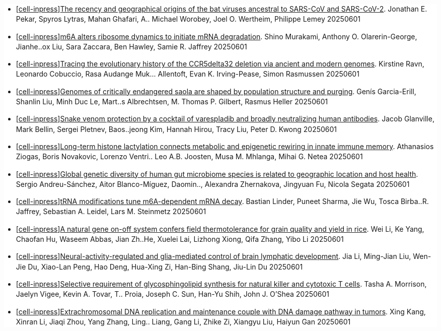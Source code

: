  - \[[cell-inpress](https://www.cell.com/archive?publicationCode=cell&rss=yes)\][The recency and geographical origins of the bat viruses ancestral to SARS-CoV and SARS-CoV-2](https://www.cell.com/cell/fulltext/S0092-8674(25)00353-8?rss=yes). Jonathan E. Pekar, Spyros Lytras, Mahan Ghafari, A.. Michael Worobey, Joel O. Wertheim, Philippe Lemey 	20250601

  - \[[cell-inpress](https://www.cell.com/archive?publicationCode=cell&rss=yes)\][m6A alters ribosome dynamics to initiate mRNA degradation](https://www.cell.com/cell/fulltext/S0092-8674(25)00455-6?rss=yes). Shino Murakami, Anthony O. Olarerin-George, Jianhe..ox Liu, Sara Zaccara, Ben Hawley, Samie R. Jaffrey 	20250601

  - \[[cell-inpress](https://www.cell.com/archive?publicationCode=cell&rss=yes)\][Tracing the evolutionary history of the CCR5delta32 deletion via ancient and modern genomes](https://www.cell.com/cell/fulltext/S0092-8674(25)00417-9?rss=yes). Kirstine Ravn, Leonardo Cobuccio, Rasa Audange Muk... Allentoft, Evan K. Irving-Pease, Simon Rasmussen 	20250601

  - \[[cell-inpress](https://www.cell.com/archive?publicationCode=cell&rss=yes)\][Genomes of critically endangered saola are shaped by population structure and purging](https://www.cell.com/cell/fulltext/S0092-8674(25)00390-3?rss=yes). Genís Garcia-Erill, Shanlin Liu, Minh Duc Le, Mart..s Albrechtsen, M. Thomas P. Gilbert, Rasmus Heller 	20250601

  - \[[cell-inpress](https://www.cell.com/archive?publicationCode=cell&rss=yes)\][Snake venom protection by a cocktail of varespladib and broadly neutralizing human antibodies](https://www.cell.com/cell/fulltext/S0092-8674(25)00402-7?rss=yes). Jacob Glanville, Mark Bellin, Sergei Pletnev, Baos..jeong Kim, Hannah Hirou, Tracy Liu, Peter D. Kwong 	20250601

  - \[[cell-inpress](https://www.cell.com/archive?publicationCode=cell&rss=yes)\][Long-term histone lactylation connects metabolic and epigenetic rewiring in innate immune memory](https://www.cell.com/cell/fulltext/S0092-8674(25)00400-3?rss=yes). Athanasios Ziogas, Boris Novakovic, Lorenzo Ventri.. Leo A.B. Joosten, Musa M. Mhlanga, Mihai G. Netea 	20250601

  - \[[cell-inpress](https://www.cell.com/archive?publicationCode=cell&rss=yes)\][Global genetic diversity of human gut microbiome species is related to geographic location and host health](https://www.cell.com/cell/fulltext/S0092-8674(25)00416-7?rss=yes). Sergio Andreu-Sánchez, Aitor Blanco-Míguez, Daomin.., Alexandra Zhernakova, Jingyuan Fu, Nicola Segata 	20250601

  - \[[cell-inpress](https://www.cell.com/archive?publicationCode=cell&rss=yes)\][tRNA modifications tune m6A-dependent mRNA decay](https://www.cell.com/cell/fulltext/S0092-8674(25)00415-5?rss=yes). Bastian Linder, Puneet Sharma, Jie Wu, Tosca Birba..R. Jaffrey, Sebastian A. Leidel, Lars M. Steinmetz 	20250601

  - \[[cell-inpress](https://www.cell.com/archive?publicationCode=cell&rss=yes)\][A natural gene on-off system confers field thermotolerance for grain quality and yield in rice](https://www.cell.com/cell/fulltext/S0092-8674(25)00413-1?rss=yes). Wei Li, Ke Yang, Chaofan Hu, Waseem Abbas, Jian Zh..He, Xuelei Lai, Lizhong Xiong, Qifa Zhang, Yibo Li 	20250601

  - \[[cell-inpress](https://www.cell.com/archive?publicationCode=cell&rss=yes)\][Neural-activity-regulated and glia-mediated control of brain lymphatic development](https://www.cell.com/cell/fulltext/S0092-8674(25)00410-6?rss=yes). Jia Li, Ming-Jian Liu, Wen-Jie Du, Xiao-Lan Peng, Hao Deng, Hua-Xing Zi, Han-Bing Shang, Jiu-Lin Du 	20250601

  - \[[cell-inpress](https://www.cell.com/archive?publicationCode=cell&rss=yes)\][Selective requirement of glycosphingolipid synthesis for natural killer and cytotoxic T cells](https://www.cell.com/cell/fulltext/S0092-8674(25)00409-X?rss=yes). Tasha A. Morrison, Jaelyn Vigee, Kevin A. Tovar, T.. Proia, Joseph C. Sun, Han-Yu Shih, John J. O’Shea 	20250601

  - \[[cell-inpress](https://www.cell.com/archive?publicationCode=cell&rss=yes)\][Extrachromosomal DNA replication and maintenance couple with DNA damage pathway in tumors](https://www.cell.com/cell/fulltext/S0092-8674(25)00414-3?rss=yes). Xing Kang, Xinran Li, Jiaqi Zhou, Yang Zhang, Ling.. Liang, Gang Li, Zhike Zi, Xiangyu Liu, Haiyun Gan 	20250601
